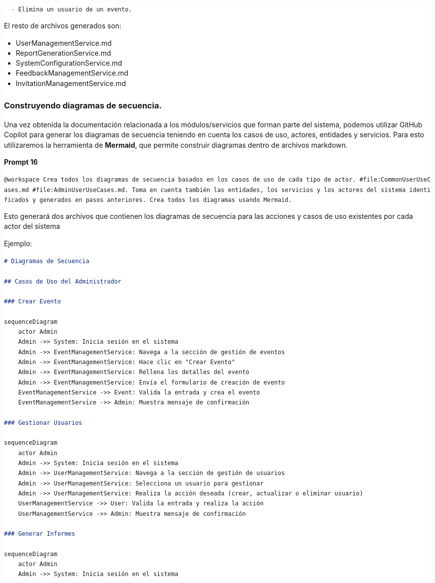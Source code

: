 ```md
  - Elimina un usuario de un evento.
```

El resto de archivos generados son:

- UserManagementService.md
- ReportGenerationService.md
- SystemConfigurationService.md
- FeedbackManagementService.md
- InvitationManagementService.md

### Construyendo diagramas de secuencia.

Una vez obtenida la documentación relacionada a los módulos/servicios que forman parte del sistema, podemos utilizar GitHub Copilot para generar los diagramas de secuencia teniendo en cuenta los casos de uso, actores, entidades y servicios. Para esto utilizaremos la herramienta de **Mermaid**, que permite construir diagramas dentro de archivos markdown.

**Prompt 16**

`
@workspace Crea todos los diagramas de secuencia basados en los casos de uso de cada tipo de actor. #file:CommonUserUseCases.md #file:AdminUserUseCases.md. Toma en cuenta también las entidades, los servicios y los actores del sistema identificados y generados en pasos anteriores. Crea todos los diagramas usando Mermaid.
`

Esto generará dos archivos que contienen los diagramas de secuencia para las acciones y casos de uso existentes por cada actor del sistema

Ejemplo:

```md
# Diagramas de Secuencia

## Casos de Uso del Administrador

### Crear Evento

sequenceDiagram
    actor Admin
    Admin ->> System: Inicia sesión en el sistema
    Admin ->> EventManagementService: Navega a la sección de gestión de eventos
    Admin ->> EventManagementService: Hace clic en "Crear Evento"
    Admin ->> EventManagementService: Rellena los detalles del evento
    Admin ->> EventManagementService: Envía el formulario de creación de evento
    EventManagementService ->> Event: Valida la entrada y crea el evento
    EventManagementService ->> Admin: Muestra mensaje de confirmación

### Gestionar Usuarios

sequenceDiagram
    actor Admin
    Admin ->> System: Inicia sesión en el sistema
    Admin ->> UserManagementService: Navega a la sección de gestión de usuarios
    Admin ->> UserManagementService: Selecciona un usuario para gestionar
    Admin ->> UserManagementService: Realiza la acción deseada (crear, actualizar o eliminar usuario)
    UserManagementService ->> User: Valida la entrada y realiza la acción
    UserManagementService ->> Admin: Muestra mensaje de confirmación

### Generar Informes

sequenceDiagram
    actor Admin
    Admin ->> System: Inicia sesión en el sistema
```